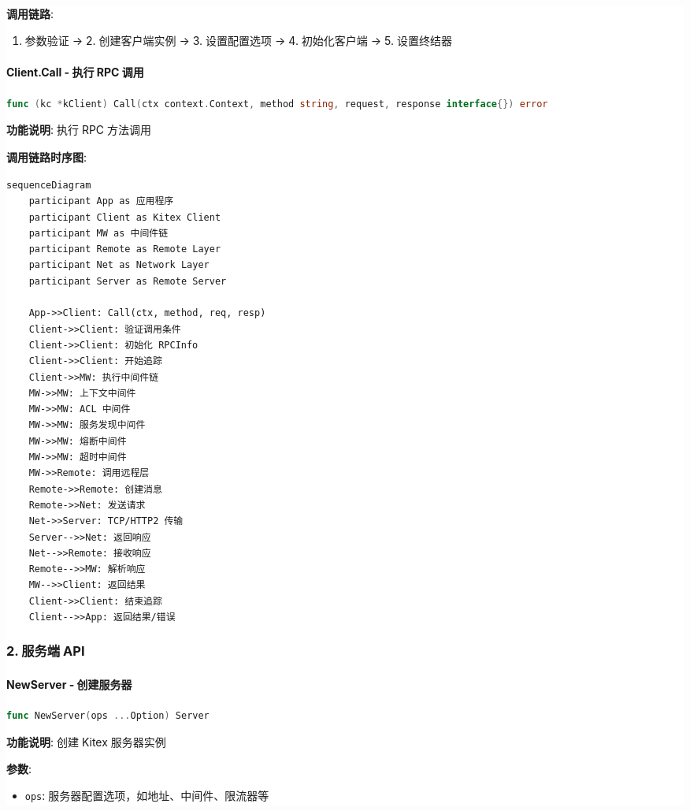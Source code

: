 **调用链路**:
1. 参数验证 → 2. 创建客户端实例 → 3. 设置配置选项 → 4. 初始化客户端 → 5. 设置终结器

#### Client.Call - 执行 RPC 调用

```go
func (kc *kClient) Call(ctx context.Context, method string, request, response interface{}) error
```

**功能说明**: 执行 RPC 方法调用

**调用链路时序图**:

```mermaid
sequenceDiagram
    participant App as 应用程序
    participant Client as Kitex Client
    participant MW as 中间件链
    participant Remote as Remote Layer
    participant Net as Network Layer
    participant Server as Remote Server

    App->>Client: Call(ctx, method, req, resp)
    Client->>Client: 验证调用条件
    Client->>Client: 初始化 RPCInfo
    Client->>Client: 开始追踪
    Client->>MW: 执行中间件链
    MW->>MW: 上下文中间件
    MW->>MW: ACL 中间件
    MW->>MW: 服务发现中间件
    MW->>MW: 熔断中间件
    MW->>MW: 超时中间件
    MW->>Remote: 调用远程层
    Remote->>Remote: 创建消息
    Remote->>Net: 发送请求
    Net->>Server: TCP/HTTP2 传输
    Server-->>Net: 返回响应
    Net-->>Remote: 接收响应
    Remote-->>MW: 解析响应
    MW-->>Client: 返回结果
    Client->>Client: 结束追踪
    Client-->>App: 返回结果/错误
```

### 2. 服务端 API

#### NewServer - 创建服务器

```go
func NewServer(ops ...Option) Server
```

**功能说明**: 创建 Kitex 服务器实例

**参数**:
- `ops`: 服务器配置选项，如地址、中间件、限流器等
